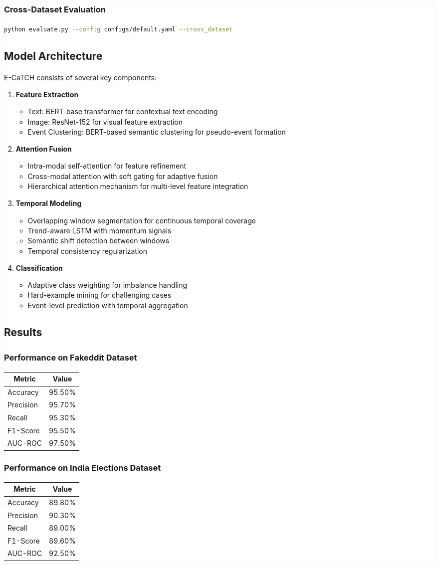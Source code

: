 ### Cross-Dataset Evaluation
```bash
python evaluate.py --config configs/default.yaml --cross_dataset
```

## Model Architecture

E-CaTCH consists of several key components:

1. **Feature Extraction**
   - Text: BERT-base transformer for contextual text encoding
   - Image: ResNet-152 for visual feature extraction
   - Event Clustering: BERT-based semantic clustering for pseudo-event formation

2. **Attention Fusion**
   - Intra-modal self-attention for feature refinement
   - Cross-modal attention with soft gating for adaptive fusion
   - Hierarchical attention mechanism for multi-level feature integration

3. **Temporal Modeling**
   - Overlapping window segmentation for continuous temporal coverage
   - Trend-aware LSTM with momentum signals
   - Semantic shift detection between windows
   - Temporal consistency regularization

4. **Classification**
   - Adaptive class weighting for imbalance handling
   - Hard-example mining for challenging cases
   - Event-level prediction with temporal aggregation

## Results

### Performance on Fakeddit Dataset
| Metric | Value |
|--------|-------|
| Accuracy | 95.50% |
| Precision | 95.70% |
| Recall | 95.30% |
| F1-Score | 95.50% |
| AUC-ROC | 97.50% |

### Performance on India Elections Dataset
| Metric | Value |
|--------|-------|
| Accuracy | 89.80% |
| Precision | 90.30% |
| Recall | 89.00% |
| F1-Score | 89.60% |
| AUC-ROC | 92.50% |
